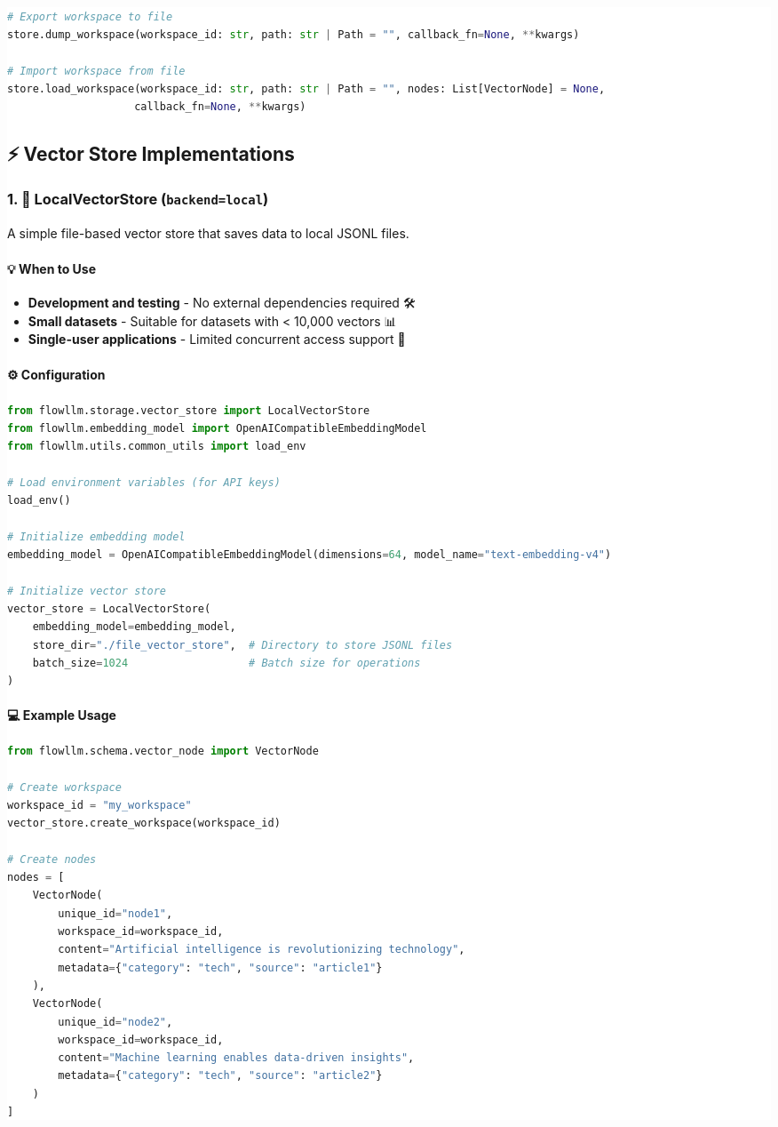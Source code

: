 ```python
# Export workspace to file
store.dump_workspace(workspace_id: str, path: str | Path = "", callback_fn=None, **kwargs)

# Import workspace from file
store.load_workspace(workspace_id: str, path: str | Path = "", nodes: List[VectorNode] = None, 
                    callback_fn=None, **kwargs)
```

## ⚡ Vector Store Implementations

### 1. 📁 LocalVectorStore (`backend=local`)

A simple file-based vector store that saves data to local JSONL files.

#### 💡 When to Use
- **Development and testing** - No external dependencies required 🛠️
- **Small datasets** - Suitable for datasets with < 10,000 vectors 📊
- **Single-user applications** - Limited concurrent access support 👤

#### ⚙️ Configuration

```python
from flowllm.storage.vector_store import LocalVectorStore
from flowllm.embedding_model import OpenAICompatibleEmbeddingModel
from flowllm.utils.common_utils import load_env

# Load environment variables (for API keys)
load_env()

# Initialize embedding model
embedding_model = OpenAICompatibleEmbeddingModel(dimensions=64, model_name="text-embedding-v4")

# Initialize vector store
vector_store = LocalVectorStore(
    embedding_model=embedding_model,
    store_dir="./file_vector_store",  # Directory to store JSONL files
    batch_size=1024                   # Batch size for operations
)
```

#### 💻 Example Usage

```python
from flowllm.schema.vector_node import VectorNode

# Create workspace
workspace_id = "my_workspace"
vector_store.create_workspace(workspace_id)

# Create nodes
nodes = [
    VectorNode(
        unique_id="node1",
        workspace_id=workspace_id,
        content="Artificial intelligence is revolutionizing technology",
        metadata={"category": "tech", "source": "article1"}
    ),
    VectorNode(
        unique_id="node2",
        workspace_id=workspace_id,
        content="Machine learning enables data-driven insights",
        metadata={"category": "tech", "source": "article2"}
    )
]
```